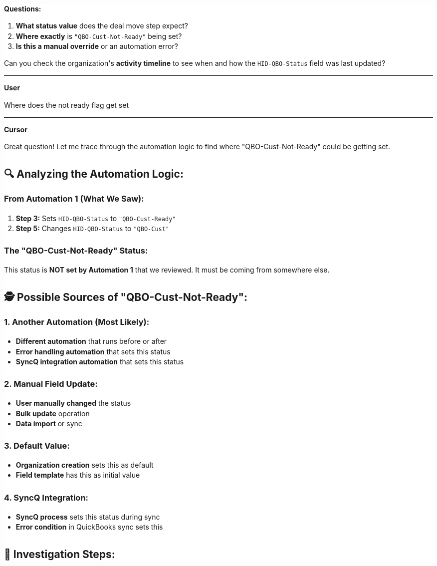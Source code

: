 **Questions:**
1. **What status value** does the deal move step expect?
2. **Where exactly** is `"QBO-Cust-Not-Ready"` being set?
3. **Is this a manual override** or an automation error?

Can you check the organization's **activity timeline** to see when and how the `HID-QBO-Status` field was last updated?

---

**User**

Where does the not ready flag get set

---

**Cursor**

Great question! Let me trace through the automation logic to find where "QBO-Cust-Not-Ready" could be getting set.

## 🔍 **Analyzing the Automation Logic:**

### **From Automation 1 (What We Saw):**
1. **Step 3:** Sets `HID-QBO-Status` to `"QBO-Cust-Ready"`
2. **Step 5:** Changes `HID-QBO-Status` to `"QBO-Cust"`

### **The "QBO-Cust-Not-Ready" Status:**
This status is **NOT set by Automation 1** that we reviewed. It must be coming from somewhere else.

## 🕵️ **Possible Sources of "QBO-Cust-Not-Ready":**

### **1. Another Automation (Most Likely):**
- **Different automation** that runs before or after
- **Error handling automation** that sets this status
- **SyncQ integration automation** that sets this status

### **2. Manual Field Update:**
- **User manually changed** the status
- **Bulk update** operation
- **Data import** or sync

### **3. Default Value:**
- **Organization creation** sets this as default
- **Field template** has this as initial value

### **4. SyncQ Integration:**
- **SyncQ process** sets this status during sync
- **Error condition** in QuickBooks sync sets this

## 🎯 **Investigation Steps:**
